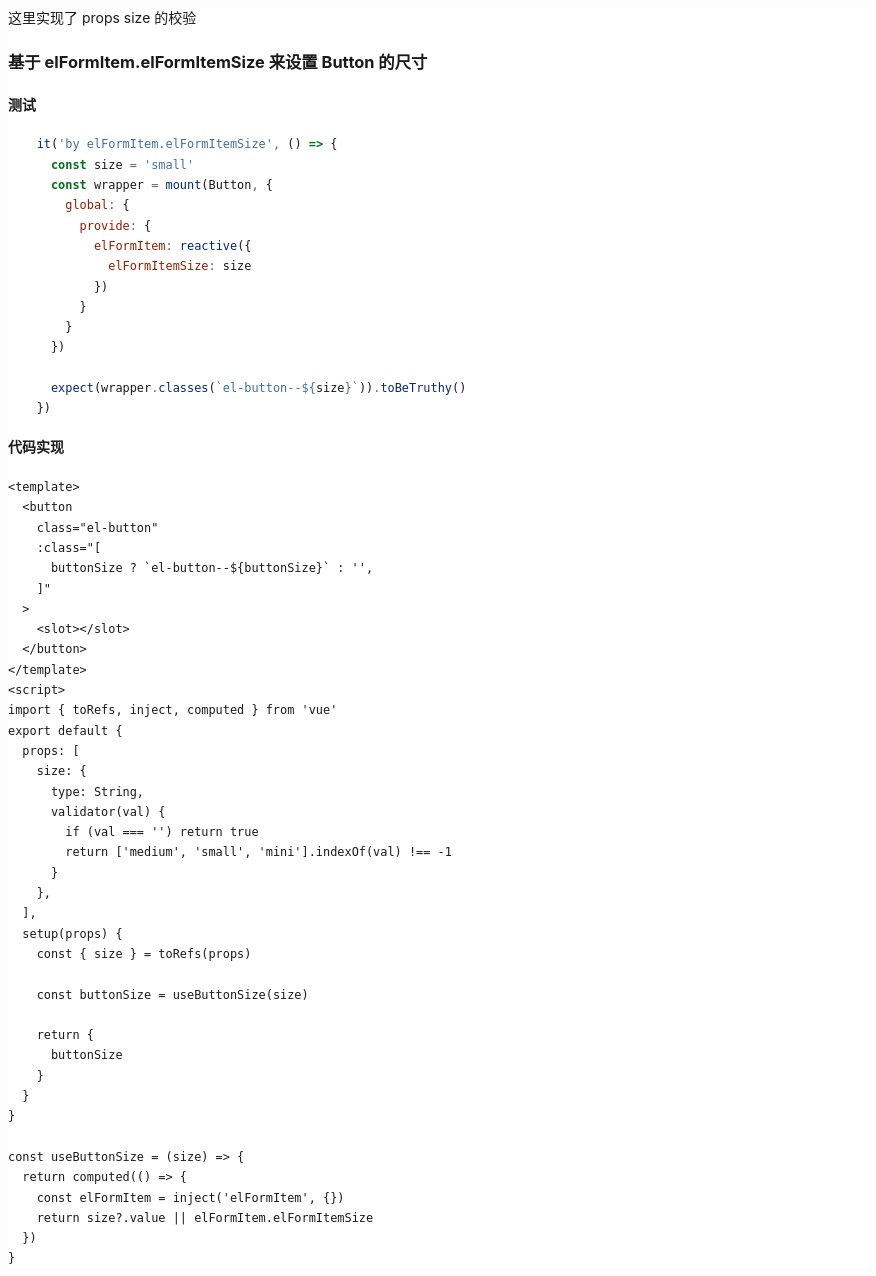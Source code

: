 这里实现了 props size 的校验

### 基于 elFormItem.elFormItemSize 来设置 Button 的尺寸

#### 测试

```js
    it('by elFormItem.elFormItemSize', () => {
      const size = 'small'
      const wrapper = mount(Button, {
        global: {
          provide: {
            elFormItem: reactive({
              elFormItemSize: size
            })
          }
        }
      })

      expect(wrapper.classes(`el-button--${size}`)).toBeTruthy()
    })
```

#### 代码实现

```vue
<template>
  <button
    class="el-button"
    :class="[
      buttonSize ? `el-button--${buttonSize}` : '',
    ]"
  >
    <slot></slot>
  </button>
</template>
<script>
import { toRefs, inject, computed } from 'vue'
export default {
  props: [
   	size: {
      type: String,
      validator(val) {
  		if (val === '') return true
        return ['medium', 'small', 'mini'].indexOf(val) !== -1
      }
    },
  ],
  setup(props) {
    const { size } = toRefs(props)

    const buttonSize = useButtonSize(size)

    return {
      buttonSize
    }
  }
}

const useButtonSize = (size) => {
  return computed(() => {
    const elFormItem = inject('elFormItem', {})
    return size?.value || elFormItem.elFormItemSize
  })
}
```